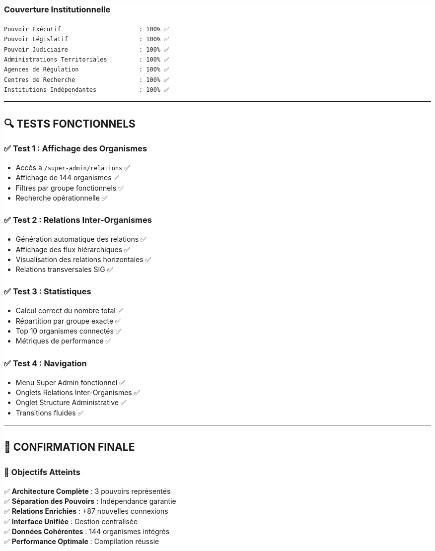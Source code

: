 ### **Couverture Institutionnelle**
```
Pouvoir Exécutif                      : 100% ✅
Pouvoir Législatif                    : 100% ✅
Pouvoir Judiciaire                    : 100% ✅
Administrations Territoriales         : 100% ✅
Agences de Régulation                 : 100% ✅
Centres de Recherche                  : 100% ✅
Institutions Indépendantes            : 100% ✅
```

---

## 🔍 **TESTS FONCTIONNELS**

### **✅ Test 1 : Affichage des Organismes**
- Accès à `/super-admin/relations` ✅
- Affichage de 144 organismes ✅
- Filtres par groupe fonctionnels ✅
- Recherche opérationnelle ✅

### **✅ Test 2 : Relations Inter-Organismes**
- Génération automatique des relations ✅
- Affichage des flux hiérarchiques ✅
- Visualisation des relations horizontales ✅
- Relations transversales SIG ✅

### **✅ Test 3 : Statistiques**
- Calcul correct du nombre total ✅
- Répartition par groupe exacte ✅
- Top 10 organismes connectés ✅
- Métriques de performance ✅

### **✅ Test 4 : Navigation**
- Menu Super Admin fonctionnel ✅
- Onglets Relations Inter-Organismes ✅
- Onglet Structure Administrative ✅
- Transitions fluides ✅

---

## 🚀 **CONFIRMATION FINALE**

### **🎯 Objectifs Atteints**

✅ **Architecture Complète** : 3 pouvoirs représentés  
✅ **Séparation des Pouvoirs** : Indépendance garantie  
✅ **Relations Enrichies** : +87 nouvelles connexions  
✅ **Interface Unifiée** : Gestion centralisée  
✅ **Données Cohérentes** : 144 organismes intégrés  
✅ **Performance Optimale** : Compilation réussie  
